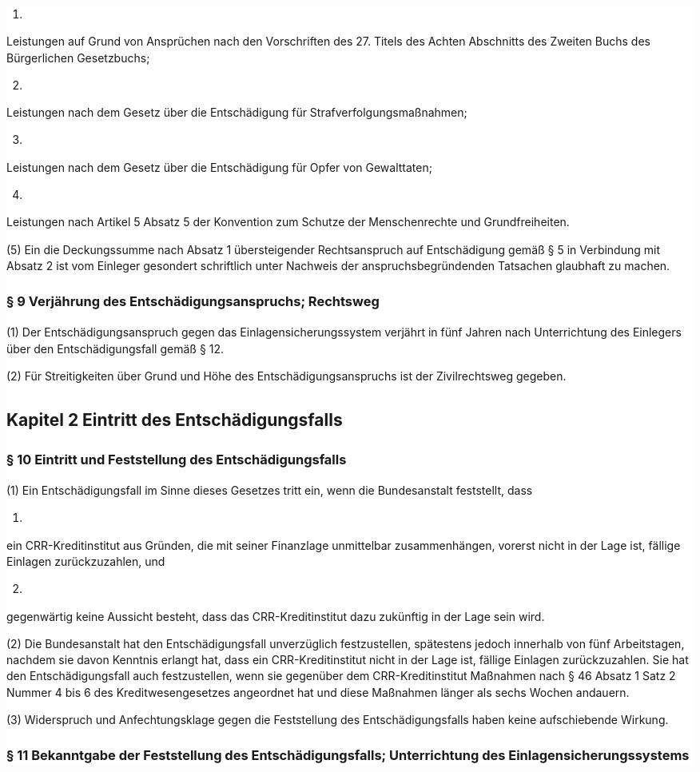 1.  
Leistungen auf Grund von Ansprüchen nach den Vorschriften des 27. Titels des Achten Abschnitts des Zweiten Buchs des Bürgerlichen Gesetzbuchs;

2.  
Leistungen nach dem Gesetz über die Entschädigung für Strafverfolgungsmaßnahmen;

3.  
Leistungen nach dem Gesetz über die Entschädigung für Opfer von Gewalttaten;

4.  
Leistungen nach Artikel 5 Absatz 5 der Konvention zum Schutze der Menschenrechte und Grundfreiheiten.

(5) Ein die Deckungssumme nach Absatz 1 übersteigender Rechtsanspruch auf Entschädigung gemäß § 5 in Verbindung mit Absatz 2 ist vom Einleger gesondert schriftlich unter Nachweis der anspruchsbegründenden Tatsachen glaubhaft zu machen.

### § 9 Verjährung des Entschädigungsanspruchs; Rechtsweg

(1) Der Entschädigungsanspruch gegen das Einlagensicherungssystem verjährt in fünf Jahren nach Unterrichtung des Einlegers über den Entschädigungsfall gemäß § 12.

(2) Für Streitigkeiten über Grund und Höhe des Entschädigungsanspruchs ist der Zivilrechtsweg gegeben.

Kapitel 2 Eintritt des Entschädigungsfalls
------------------------------------------

### 

### § 10 Eintritt und Feststellung des Entschädigungsfalls

(1) Ein Entschädigungsfall im Sinne dieses Gesetzes tritt ein, wenn die Bundesanstalt feststellt, dass

1.  
ein CRR-Kreditinstitut aus Gründen, die mit seiner Finanzlage unmittelbar zusammenhängen, vorerst nicht in der Lage ist, fällige Einlagen zurückzuzahlen, und

2.  
gegenwärtig keine Aussicht besteht, dass das CRR-Kreditinstitut dazu zukünftig in der Lage sein wird.

(2) Die Bundesanstalt hat den Entschädigungsfall unverzüglich festzustellen, spätestens jedoch innerhalb von fünf Arbeitstagen, nachdem sie davon Kenntnis erlangt hat, dass ein CRR-Kreditinstitut nicht in der Lage ist, fällige Einlagen zurückzuzahlen. Sie hat den Entschädigungsfall auch festzustellen, wenn sie gegenüber dem CRR-Kreditinstitut Maßnahmen nach § 46 Absatz 1 Satz 2 Nummer 4 bis 6 des Kreditwesengesetzes angeordnet hat und diese Maßnahmen länger als sechs Wochen andauern.

(3) Widerspruch und Anfechtungsklage gegen die Feststellung des Entschädigungsfalls haben keine aufschiebende Wirkung.

### § 11 Bekanntgabe der Feststellung des Entschädigungsfalls; Unterrichtung des Einlagensicherungssystems
